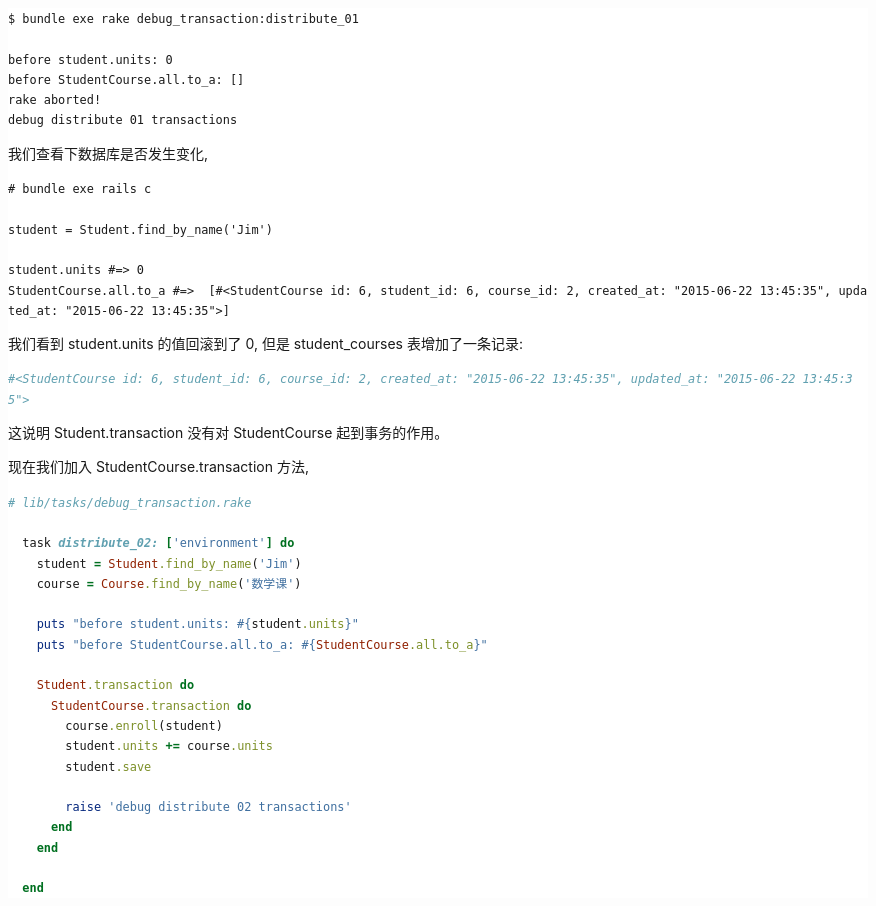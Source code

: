 ~~~bash
$ bundle exe rake debug_transaction:distribute_01

before student.units: 0
before StudentCourse.all.to_a: []
rake aborted!
debug distribute 01 transactions
~~~

我们查看下数据库是否发生变化,

~~~
# bundle exe rails c

student = Student.find_by_name('Jim')

student.units #=> 0
StudentCourse.all.to_a #=>  [#<StudentCourse id: 6, student_id: 6, course_id: 2, created_at: "2015-06-22 13:45:35", updated_at: "2015-06-22 13:45:35">]
~~~


我们看到 student.units 的值回滚到了 0, 但是 student_courses 表增加了一条记录:

~~~ruby
#<StudentCourse id: 6, student_id: 6, course_id: 2, created_at: "2015-06-22 13:45:35", updated_at: "2015-06-22 13:45:35">
~~~

这说明 Student.transaction 没有对 StudentCourse 起到事务的作用。


现在我们加入 StudentCourse.transaction 方法,

~~~ruby
# lib/tasks/debug_transaction.rake

  task distribute_02: ['environment'] do
    student = Student.find_by_name('Jim')
    course = Course.find_by_name('数学课')

    puts "before student.units: #{student.units}"
    puts "before StudentCourse.all.to_a: #{StudentCourse.all.to_a}"

    Student.transaction do
      StudentCourse.transaction do
        course.enroll(student)
        student.units += course.units
        student.save

        raise 'debug distribute 02 transactions'
      end
    end
    
  end

~~~
